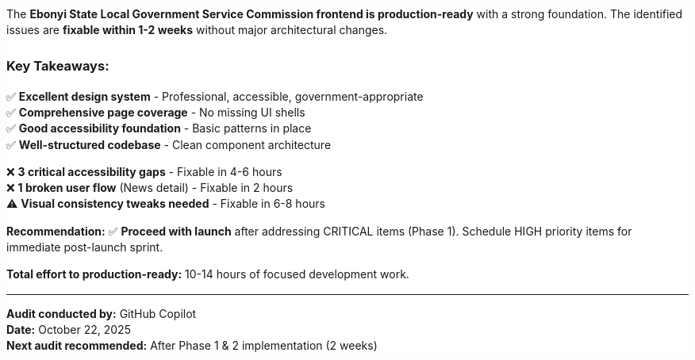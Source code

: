 The **Ebonyi State Local Government Service Commission frontend is production-ready** with a strong foundation. The identified issues are **fixable within 1-2 weeks** without major architectural changes.

### Key Takeaways:

✅ **Excellent design system** - Professional, accessible, government-appropriate  
✅ **Comprehensive page coverage** - No missing UI shells  
✅ **Good accessibility foundation** - Basic patterns in place  
✅ **Well-structured codebase** - Clean component architecture  

❌ **3 critical accessibility gaps** - Fixable in 4-6 hours  
❌ **1 broken user flow** (News detail) - Fixable in 2 hours  
⚠️ **Visual consistency tweaks needed** - Fixable in 6-8 hours  

**Recommendation:** ✅ **Proceed with launch** after addressing CRITICAL items (Phase 1). Schedule HIGH priority items for immediate post-launch sprint.

**Total effort to production-ready:** 10-14 hours of focused development work.

---

**Audit conducted by:** GitHub Copilot  
**Date:** October 22, 2025  
**Next audit recommended:** After Phase 1 & 2 implementation (2 weeks)
